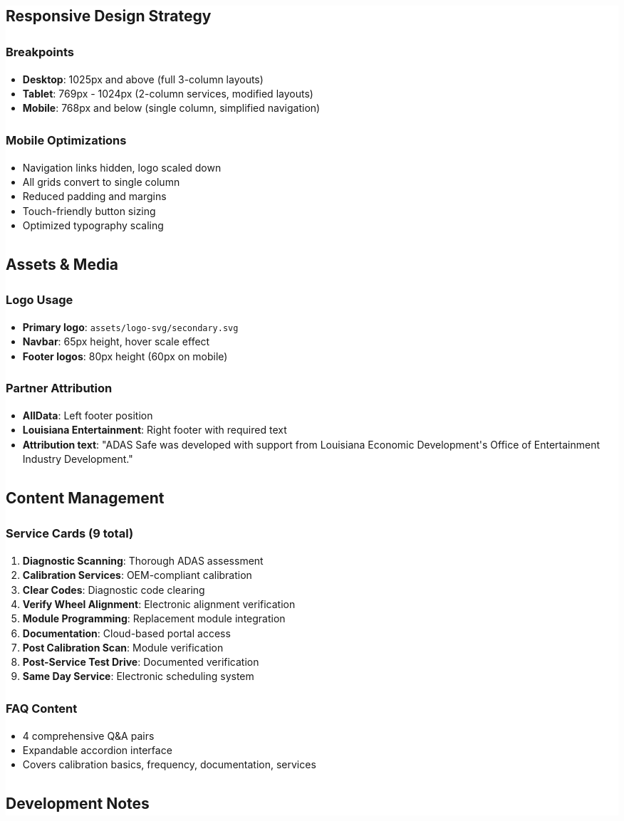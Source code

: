## Responsive Design Strategy

### Breakpoints
- **Desktop**: 1025px and above (full 3-column layouts)
- **Tablet**: 769px - 1024px (2-column services, modified layouts)
- **Mobile**: 768px and below (single column, simplified navigation)

### Mobile Optimizations
- Navigation links hidden, logo scaled down
- All grids convert to single column
- Reduced padding and margins
- Touch-friendly button sizing
- Optimized typography scaling

## Assets & Media

### Logo Usage
- **Primary logo**: `assets/logo-svg/secondary.svg`
- **Navbar**: 65px height, hover scale effect
- **Footer logos**: 80px height (60px on mobile)

### Partner Attribution
- **AllData**: Left footer position
- **Louisiana Entertainment**: Right footer with required text
- **Attribution text**: "ADAS Safe was developed with support from Louisiana Economic Development's Office of Entertainment Industry Development."

## Content Management

### Service Cards (9 total)
1. **Diagnostic Scanning**: Thorough ADAS assessment
2. **Calibration Services**: OEM-compliant calibration
3. **Clear Codes**: Diagnostic code clearing
4. **Verify Wheel Alignment**: Electronic alignment verification
5. **Module Programming**: Replacement module integration
6. **Documentation**: Cloud-based portal access
7. **Post Calibration Scan**: Module verification
8. **Post-Service Test Drive**: Documented verification
9. **Same Day Service**: Electronic scheduling system

### FAQ Content
- 4 comprehensive Q&A pairs
- Expandable accordion interface
- Covers calibration basics, frequency, documentation, services

## Development Notes
